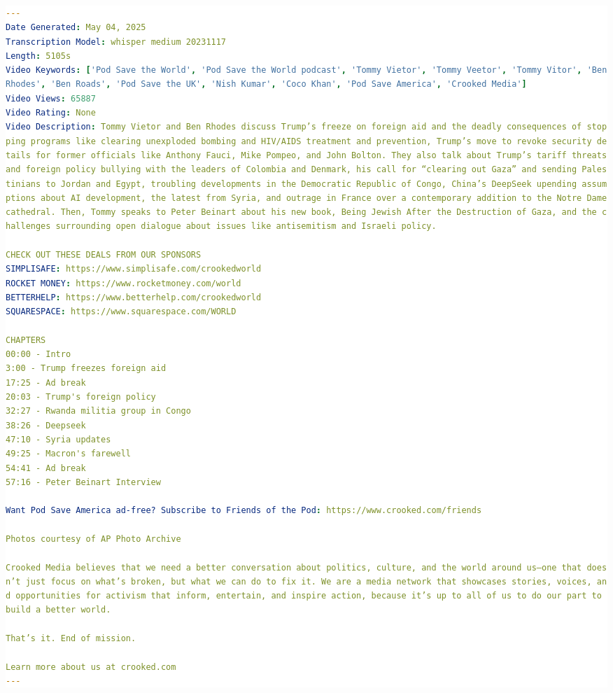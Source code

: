 ```yaml
---
Date Generated: May 04, 2025
Transcription Model: whisper medium 20231117
Length: 5105s
Video Keywords: ['Pod Save the World', 'Pod Save the World podcast', 'Tommy Vietor', 'Tommy Veetor', 'Tommy Vitor', 'Ben Rhodes', 'Ben Roads', 'Pod Save the UK', 'Nish Kumar', 'Coco Khan', 'Pod Save America', 'Crooked Media']
Video Views: 65887
Video Rating: None
Video Description: Tommy Vietor and Ben Rhodes discuss Trump’s freeze on foreign aid and the deadly consequences of stopping programs like clearing unexploded bombing and HIV/AIDS treatment and prevention, Trump’s move to revoke security details for former officials like Anthony Fauci, Mike Pompeo, and John Bolton. They also talk about Trump’s tariff threats and foreign policy bullying with the leaders of Colombia and Denmark, his call for “clearing out Gaza” and sending Palestinians to Jordan and Egypt, troubling developments in the Democratic Republic of Congo, China’s DeepSeek upending assumptions about AI development, the latest from Syria, and outrage in France over a contemporary addition to the Notre Dame cathedral. Then, Tommy speaks to Peter Beinart about his new book, Being Jewish After the Destruction of Gaza, and the challenges surrounding open dialogue about issues like antisemitism and Israeli policy.

CHECK OUT THESE DEALS FROM OUR SPONSORS 
SIMPLISAFE: https://www.simplisafe.com/crookedworld 
ROCKET MONEY: https://www.rocketmoney.com/world 
BETTERHELP: https://www.betterhelp.com/crookedworld 
SQUARESPACE: https://www.squarespace.com/WORLD 

CHAPTERS
00:00 - Intro
3:00 - Trump freezes foreign aid
17:25 - Ad break 
20:03 - Trump's foreign policy
32:27 - Rwanda militia group in Congo 
38:26 - Deepseek
47:10 - Syria updates
49:25 - Macron's farewell 
54:41 - Ad break
57:16 - Peter Beinart Interview

Want Pod Save America ad-free? Subscribe to Friends of the Pod: https://www.crooked.com/friends

Photos courtesy of AP Photo Archive

Crooked Media believes that we need a better conversation about politics, culture, and the world around us—one that doesn’t just focus on what’s broken, but what we can do to fix it. We are a media network that showcases stories, voices, and opportunities for activism that inform, entertain, and inspire action, because it’s up to all of us to do our part to build a better world.

That’s it. End of mission.

Learn more about us at crooked.com
---
```
